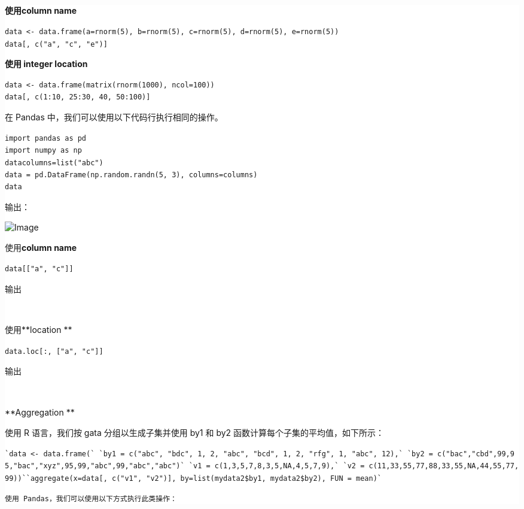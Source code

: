 **使用column name**

```
data <- data.frame(a=rnorm(5), b=rnorm(5), c=rnorm(5), d=rnorm(5), e=rnorm(5))
data[, c("a", "c", "e")]
```

**使用 integer location**

```
data <- data.frame(matrix(rnorm(1000), ncol=100))
data[, c(1:10, 25:30, 40, 50:100)]
```

在 Pandas 中，我们可以使用以下代码行执行相同的操作。

```
import pandas as pd
import numpy as np
datacolumns=list("abc")
data = pd.DataFrame(np.random.randn(5, 3), columns=columns)
data
```

输出：

![Image](../../../_resources/640_wx_fmt_png_wxfrom_5_wx_lazy__b48f9574d9b248dc8.png)

使用**column name**

```
data[["a", "c"]]
```

输出

![Image](data:image/gif;base64,iVBORw0KGgoAAAANSUhEUgAAAAEAAAABCAYAAAAfFcSJAAAADUlEQVQImWNgYGBgAAAABQABh6FO1AAAAABJRU5ErkJggg==)

使用**location **

```
data.loc[:, ["a", "c"]]
```

输出

![Image](data:image/gif;base64,iVBORw0KGgoAAAANSUhEUgAAAAEAAAABCAYAAAAfFcSJAAAADUlEQVQImWNgYGBgAAAABQABh6FO1AAAAABJRU5ErkJggg==)

**Aggregation **

使用 R 语言，我们按 gata 分组以生成子集并使用 by1 和 by2 函数计算每个子集的平均值，如下所示：

```
`data <- data.frame(` `by1 = c("abc", "bdc", 1, 2, "abc", "bcd", 1, 2, "rfg", 1, "abc", 12),` `by2 = c("bac","cbd",99,95,"bac","xyz",95,99,"abc",99,"abc","abc")` `v1 = c(1,3,5,7,8,3,5,NA,4,5,7,9),` `v2 = c(11,33,55,77,88,33,55,NA,44,55,77,99))``aggregate(x=data[, c("v1", "v2")], by=list(mydata2$by1, mydata2$by2), FUN = mean)`
```

```
使用 Pandas，我们可以使用以下方式执行此类操作：

```
